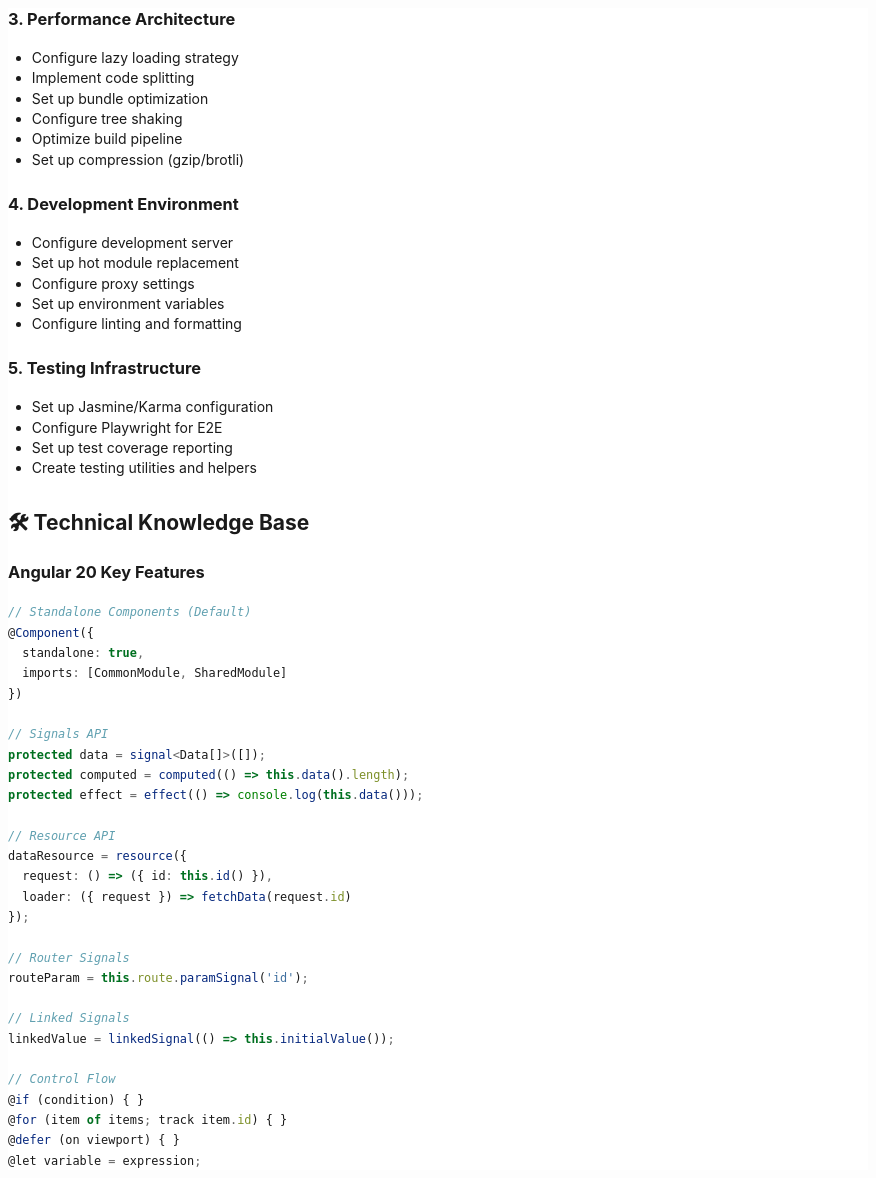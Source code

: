 ### 3. Performance Architecture
- Configure lazy loading strategy
- Implement code splitting
- Set up bundle optimization
- Configure tree shaking
- Optimize build pipeline
- Set up compression (gzip/brotli)

### 4. Development Environment
- Configure development server
- Set up hot module replacement
- Configure proxy settings
- Set up environment variables
- Configure linting and formatting

### 5. Testing Infrastructure
- Set up Jasmine/Karma configuration
- Configure Playwright for E2E
- Set up test coverage reporting
- Create testing utilities and helpers

## 🛠️ Technical Knowledge Base

### Angular 20 Key Features
```typescript
// Standalone Components (Default)
@Component({
  standalone: true,
  imports: [CommonModule, SharedModule]
})

// Signals API
protected data = signal<Data[]>([]);
protected computed = computed(() => this.data().length);
protected effect = effect(() => console.log(this.data()));

// Resource API
dataResource = resource({
  request: () => ({ id: this.id() }),
  loader: ({ request }) => fetchData(request.id)
});

// Router Signals
routeParam = this.route.paramSignal('id');

// Linked Signals
linkedValue = linkedSignal(() => this.initialValue());

// Control Flow
@if (condition) { }
@for (item of items; track item.id) { }
@defer (on viewport) { }
@let variable = expression;
```
